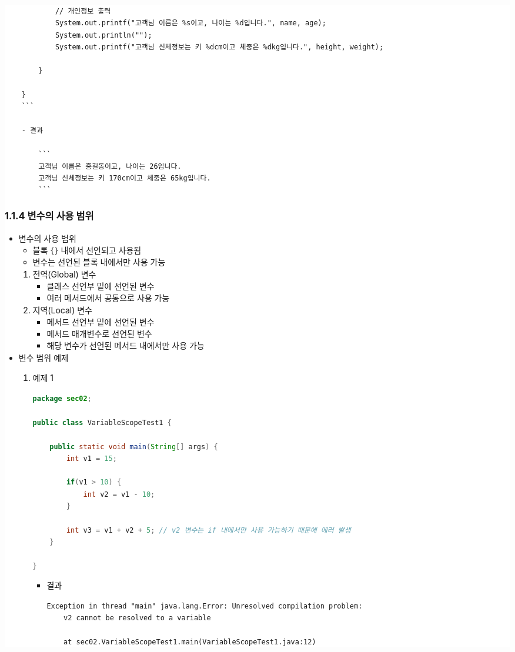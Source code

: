         		// 개인정보 출력
        		System.out.printf("고객님 이름은 %s이고, 나이는 %d입니다.", name, age);
        		System.out.println("");
        		System.out.printf("고객님 신체정보는 키 %dcm이고 체중은 %dkg입니다.", height, weight);
        
        	}
        
        }
        ```
        
        - 결과
          
            ```
            고객님 이름은 홍길동이고, 나이는 26입니다.
            고객님 신체정보는 키 170cm이고 체중은 65kg입니다.
            ```
            

### 1.1.4 변수의 사용 범위

- 변수의 사용 범위
    - 블록 `{}` 내에서 선언되고 사용됨
    - 변수는 선언된 블록 내에서만 사용 가능
    1. 전역(Global) 변수
        - 클래스 선언부 밑에 선언된 변수
        - 여러 메서드에서 공통으로 사용 가능
    2. 지역(Local) 변수
        - 메서드 선언부 밑에 선언된 변수
        - 메서드 매개변수로 선언된 변수
        - 해당 변수가 선언된 메서드 내에서만 사용 가능
- 변수 범위 예제
    1. 예제 1
       
        ```java
        package sec02;
        
        public class VariableScopeTest1 {
        
        	public static void main(String[] args) {
        		int v1 = 15;
        		
        		if(v1 > 10) {
        			int v2 = v1 - 10;
        		}
        		
        		int v3 = v1 + v2 + 5; // v2 변수는 if 내에서만 사용 가능하기 때문에 에러 발생
        	}
        
        }
        ```
        
        - 결과
          
            ```
            Exception in thread "main" java.lang.Error: Unresolved compilation problem: 
            	v2 cannot be resolved to a variable
            
            	at sec02.VariableScopeTest1.main(VariableScopeTest1.java:12)
            ```
        